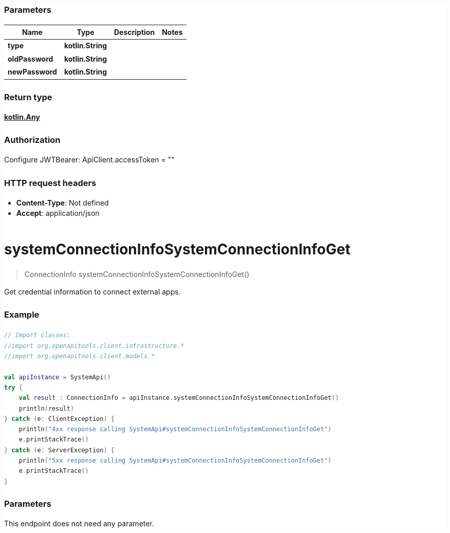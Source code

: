 ### Parameters

Name | Type | Description  | Notes
------------- | ------------- | ------------- | -------------
 **type** | **kotlin.String**|  |
 **oldPassword** | **kotlin.String**|  |
 **newPassword** | **kotlin.String**|  |

### Return type

[**kotlin.Any**](kotlin.Any.md)

### Authorization


Configure JWTBearer:
    ApiClient.accessToken = ""

### HTTP request headers

 - **Content-Type**: Not defined
 - **Accept**: application/json

<a name="systemConnectionInfoSystemConnectionInfoGet"></a>
# **systemConnectionInfoSystemConnectionInfoGet**
> ConnectionInfo systemConnectionInfoSystemConnectionInfoGet()

Get credential information to connect external apps.

### Example
```kotlin
// Import classes:
//import org.openapitools.client.infrastructure.*
//import org.openapitools.client.models.*

val apiInstance = SystemApi()
try {
    val result : ConnectionInfo = apiInstance.systemConnectionInfoSystemConnectionInfoGet()
    println(result)
} catch (e: ClientException) {
    println("4xx response calling SystemApi#systemConnectionInfoSystemConnectionInfoGet")
    e.printStackTrace()
} catch (e: ServerException) {
    println("5xx response calling SystemApi#systemConnectionInfoSystemConnectionInfoGet")
    e.printStackTrace()
}
```

### Parameters
This endpoint does not need any parameter.

